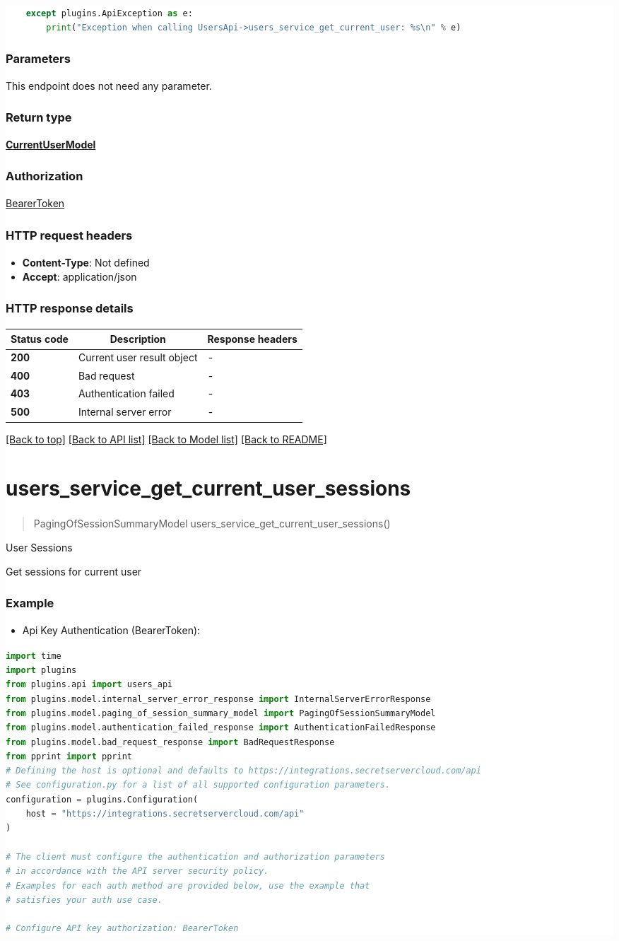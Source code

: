 ```python
    except plugins.ApiException as e:
        print("Exception when calling UsersApi->users_service_get_current_user: %s\n" % e)
```


### Parameters
This endpoint does not need any parameter.

### Return type

[**CurrentUserModel**](CurrentUserModel.md)

### Authorization

[BearerToken](../README.md#BearerToken)

### HTTP request headers

 - **Content-Type**: Not defined
 - **Accept**: application/json


### HTTP response details

| Status code | Description | Response headers |
|-------------|-------------|------------------|
**200** | Current user result object |  -  |
**400** | Bad request |  -  |
**403** | Authentication failed |  -  |
**500** | Internal server error |  -  |

[[Back to top]](#) [[Back to API list]](../README.md#documentation-for-api-endpoints) [[Back to Model list]](../README.md#documentation-for-models) [[Back to README]](../README.md)

# **users_service_get_current_user_sessions**
> PagingOfSessionSummaryModel users_service_get_current_user_sessions()

User Sessions

Get sessions for current user

### Example

* Api Key Authentication (BearerToken):

```python
import time
import plugins
from plugins.api import users_api
from plugins.model.internal_server_error_response import InternalServerErrorResponse
from plugins.model.paging_of_session_summary_model import PagingOfSessionSummaryModel
from plugins.model.authentication_failed_response import AuthenticationFailedResponse
from plugins.model.bad_request_response import BadRequestResponse
from pprint import pprint
# Defining the host is optional and defaults to https://integrations.secretservercloud.com/api
# See configuration.py for a list of all supported configuration parameters.
configuration = plugins.Configuration(
    host = "https://integrations.secretservercloud.com/api"
)

# The client must configure the authentication and authorization parameters
# in accordance with the API server security policy.
# Examples for each auth method are provided below, use the example that
# satisfies your auth use case.

# Configure API key authorization: BearerToken
```